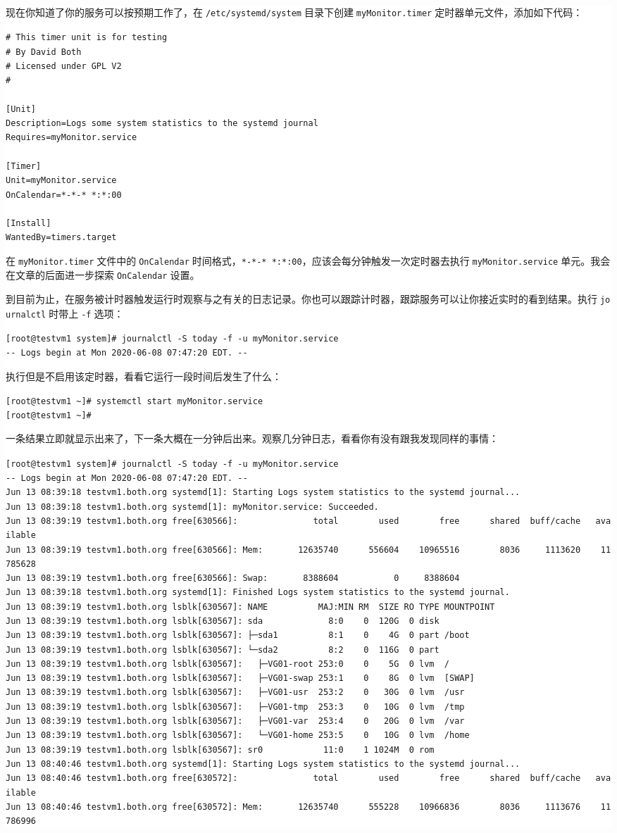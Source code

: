 现在你知道了你的服务可以按预期工作了，在 `/etc/systemd/system` 目录下创建 `myMonitor.timer` 定时器单元文件，添加如下代码：

```
# This timer unit is for testing
# By David Both
# Licensed under GPL V2
#

[Unit]
Description=Logs some system statistics to the systemd journal
Requires=myMonitor.service

[Timer]
Unit=myMonitor.service
OnCalendar=*-*-* *:*:00

[Install]
WantedBy=timers.target
```

在 `myMonitor.timer` 文件中的 `OnCalendar` 时间格式，`*-*-* *:*:00`，应该会每分钟触发一次定时器去执行 `myMonitor.service` 单元。我会在文章的后面进一步探索 `OnCalendar` 设置。

到目前为止，在服务被计时器触发运行时观察与之有关的日志记录。你也可以跟踪计时器，跟踪服务可以让你接近实时的看到结果。执行 `journalctl` 时带上 `-f` 选项：

```
[root@testvm1 system]# journalctl -S today -f -u myMonitor.service
-- Logs begin at Mon 2020-06-08 07:47:20 EDT. --
```

执行但是不启用该定时器，看看它运行一段时间后发生了什么：

```
[root@testvm1 ~]# systemctl start myMonitor.service
[root@testvm1 ~]#
```

一条结果立即就显示出来了，下一条大概在一分钟后出来。观察几分钟日志，看看你有没有跟我发现同样的事情：

```
[root@testvm1 system]# journalctl -S today -f -u myMonitor.service
-- Logs begin at Mon 2020-06-08 07:47:20 EDT. --
Jun 13 08:39:18 testvm1.both.org systemd[1]: Starting Logs system statistics to the systemd journal...
Jun 13 08:39:18 testvm1.both.org systemd[1]: myMonitor.service: Succeeded.
Jun 13 08:39:19 testvm1.both.org free[630566]:               total        used        free      shared  buff/cache   available
Jun 13 08:39:19 testvm1.both.org free[630566]: Mem:       12635740      556604    10965516        8036     1113620    11785628
Jun 13 08:39:19 testvm1.both.org free[630566]: Swap:       8388604           0     8388604
Jun 13 08:39:18 testvm1.both.org systemd[1]: Finished Logs system statistics to the systemd journal.
Jun 13 08:39:19 testvm1.both.org lsblk[630567]: NAME          MAJ:MIN RM  SIZE RO TYPE MOUNTPOINT
Jun 13 08:39:19 testvm1.both.org lsblk[630567]: sda             8:0    0  120G  0 disk
Jun 13 08:39:19 testvm1.both.org lsblk[630567]: ├─sda1          8:1    0    4G  0 part /boot
Jun 13 08:39:19 testvm1.both.org lsblk[630567]: └─sda2          8:2    0  116G  0 part
Jun 13 08:39:19 testvm1.both.org lsblk[630567]:   ├─VG01-root 253:0    0    5G  0 lvm  /
Jun 13 08:39:19 testvm1.both.org lsblk[630567]:   ├─VG01-swap 253:1    0    8G  0 lvm  [SWAP]
Jun 13 08:39:19 testvm1.both.org lsblk[630567]:   ├─VG01-usr  253:2    0   30G  0 lvm  /usr
Jun 13 08:39:19 testvm1.both.org lsblk[630567]:   ├─VG01-tmp  253:3    0   10G  0 lvm  /tmp
Jun 13 08:39:19 testvm1.both.org lsblk[630567]:   ├─VG01-var  253:4    0   20G  0 lvm  /var
Jun 13 08:39:19 testvm1.both.org lsblk[630567]:   └─VG01-home 253:5    0   10G  0 lvm  /home
Jun 13 08:39:19 testvm1.both.org lsblk[630567]: sr0            11:0    1 1024M  0 rom
Jun 13 08:40:46 testvm1.both.org systemd[1]: Starting Logs system statistics to the systemd journal...
Jun 13 08:40:46 testvm1.both.org free[630572]:               total        used        free      shared  buff/cache   available
Jun 13 08:40:46 testvm1.both.org free[630572]: Mem:       12635740      555228    10966836        8036     1113676    11786996
```

[#]: collector: (lujun9972)
[#]: translator: (tt67wq)
[#]: reviewer: (wxy)
[#]: publisher: (wxy)
[#]: url: (https://linux.cn/article-13307-1.html)
[#]: subject: (Use systemd timers instead of cronjobs)
[#]: via: (https://opensource.com/article/20/7/systemd-timers)
[#]: author: (David Both https://opensource.com/users/dboth)
[a]: https://opensource.com/users/dboth
[b]: https://github.com/lujun9972
[1]: https://opensource.com/sites/default/files/styles/image-full-size/public/lead-images/checklist_todo_clock_time_team.png?itok=1z528Q0y (Team checklist)
[2]: https://opensource.com/article/17/11/how-use-cron-linux
[3]: https://opensource.com/users/dboth
[4]: https://opensource.com/article/20/5/manage-startup-systemd
[5]: https://docs.fedoraproject.org/en-US/quick-docs/understanding-and-administering-systemd/index.html
[6]: https://fedoraproject.org/wiki/SysVinit_to_Systemd_Cheatsheet
[7]: http://Freedesktop.org
[8]: http://www.freedesktop.org/wiki/Software/systemd
[9]: http://Linux.com
[10]: https://www.linux.com/training-tutorials/more-systemd-fun-blame-game-and-stopping-services-prejudice/
[11]: http://0pointer.de/blog/projects/systemd.html
[12]: http://0pointer.de/blog/projects/systemd-for-admins-1.html
[13]: http://0pointer.de/blog/projects/systemd-for-admins-2.html
[14]: http://0pointer.de/blog/projects/systemd-for-admins-3.html
[15]: http://0pointer.de/blog/projects/systemd-for-admins-4.html
[16]: http://0pointer.de/blog/projects/three-levels-of-off.html
[17]: http://0pointer.de/blog/projects/changing-roots
[18]: http://0pointer.de/blog/projects/blame-game.html
[19]: http://0pointer.de/blog/projects/the-new-configuration-files.html
[20]: http://0pointer.de/blog/projects/on-etc-sysinit.html
[21]: http://0pointer.de/blog/projects/instances.html
[22]: http://0pointer.de/blog/projects/inetd.html